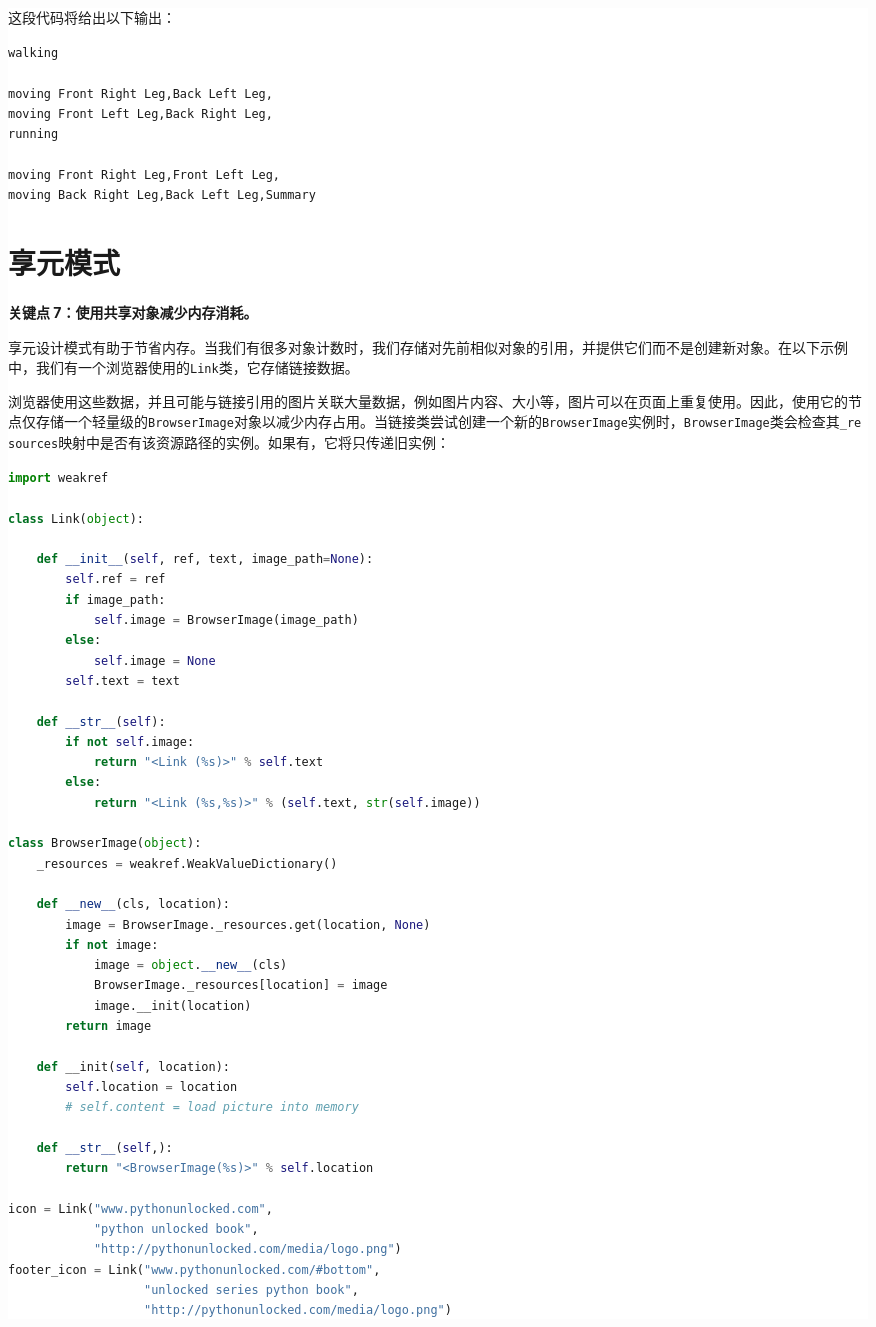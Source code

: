 这段代码将给出以下输出：

```py
walking

moving Front Right Leg,Back Left Leg,
moving Front Left Leg,Back Right Leg,
running

moving Front Right Leg,Front Left Leg,
moving Back Right Leg,Back Left Leg,Summary
```

# 享元模式

**关键点 7：使用共享对象减少内存消耗。**

享元设计模式有助于节省内存。当我们有很多对象计数时，我们存储对先前相似对象的引用，并提供它们而不是创建新对象。在以下示例中，我们有一个浏览器使用的`Link`类，它存储链接数据。

浏览器使用这些数据，并且可能与链接引用的图片关联大量数据，例如图片内容、大小等，图片可以在页面上重复使用。因此，使用它的节点仅存储一个轻量级的`BrowserImage`对象以减少内存占用。当链接类尝试创建一个新的`BrowserImage`实例时，`BrowserImage`类会检查其`_resources`映射中是否有该资源路径的实例。如果有，它将只传递旧实例：

```py
import weakref

class Link(object):

    def __init__(self, ref, text, image_path=None):
        self.ref = ref
        if image_path:
            self.image = BrowserImage(image_path)
        else:
            self.image = None
        self.text = text

    def __str__(self):
        if not self.image:
            return "<Link (%s)>" % self.text
        else:
            return "<Link (%s,%s)>" % (self.text, str(self.image))

class BrowserImage(object):
    _resources = weakref.WeakValueDictionary()

    def __new__(cls, location):
        image = BrowserImage._resources.get(location, None)
        if not image:
            image = object.__new__(cls)
            BrowserImage._resources[location] = image
            image.__init(location)
        return image

    def __init(self, location):
        self.location = location
        # self.content = load picture into memory

    def __str__(self,):
        return "<BrowserImage(%s)>" % self.location

icon = Link("www.pythonunlocked.com",
            "python unlocked book",
            "http://pythonunlocked.com/media/logo.png")
footer_icon = Link("www.pythonunlocked.com/#bottom",
                   "unlocked series python book",
                   "http://pythonunlocked.com/media/logo.png")
```